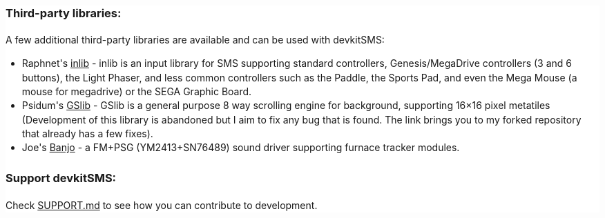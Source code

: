 ### Third-party libraries:

A few additional third-party libraries are available and can be used with devkitSMS:

* Raphnet's [inlib](https://github.com/raphnet/inlib) - inlib is an input library for SMS supporting standard controllers, Genesis/MegaDrive controllers (3 and 6 buttons), the Light Phaser, and less common controllers such as the Paddle, the Sports Pad, and even the Mega Mouse (a mouse for megadrive) or the SEGA Graphic Board.
* Psidum's [GSlib](https://github.com/sverx/GSLib) - GSlib is a general purpose 8 way scrolling engine for background, supporting 16×16 pixel metatiles (Development of this library is abandoned but I aim to fix any bug that is found. The link brings you to my forked repository that already has a few fixes).
* Joe's [Banjo](https://github.com/joffb/banjo) - a FM+PSG (YM2413+SN76489) sound driver supporting furnace tracker modules.


### Support devkitSMS:

Check [SUPPORT.md](https://github.com/sverx/devkitSMS/blob/master/SUPPORT.md) to see how you can contribute to development.


